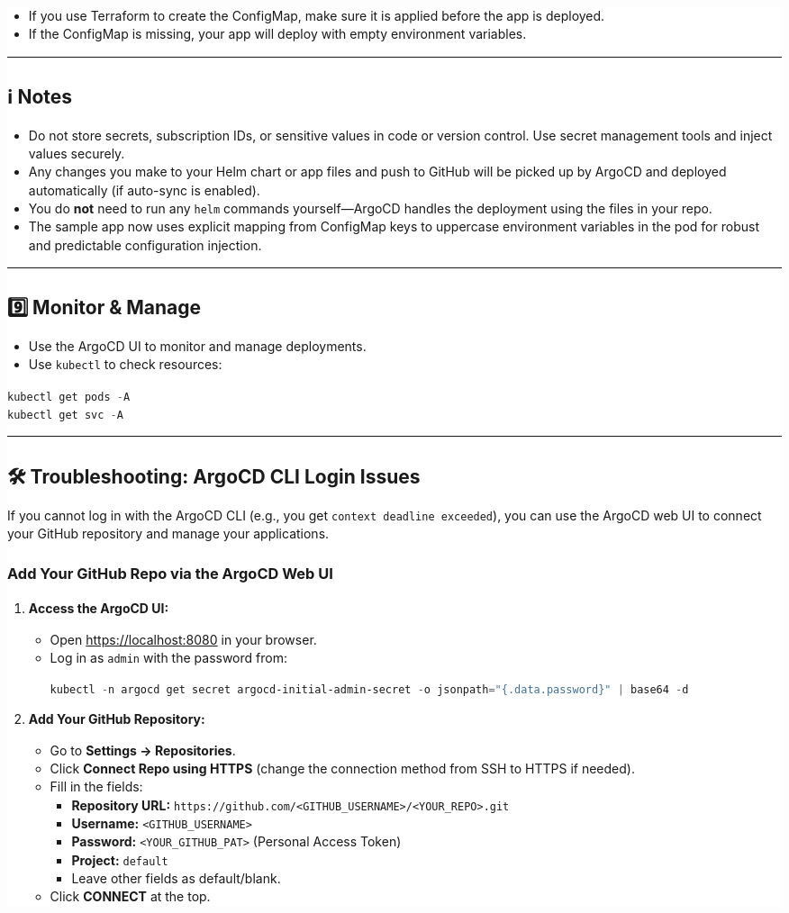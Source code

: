 - If you use Terraform to create the ConfigMap, make sure it is applied before the app is deployed.
- If the ConfigMap is missing, your app will deploy with empty environment variables.

---

## ℹ️ Notes

- Do not store secrets, subscription IDs, or sensitive values in code or version control. Use secret management tools and inject values securely.
- Any changes you make to your Helm chart or app files and push to GitHub will be picked up by ArgoCD and deployed automatically (if auto-sync is enabled).
- You do **not** need to run any `helm` commands yourself—ArgoCD handles the deployment using the files in your repo.
- The sample app now uses explicit mapping from ConfigMap keys to uppercase environment variables in the pod for robust and predictable configuration injection.

---

## 9️⃣ Monitor & Manage

- Use the ArgoCD UI to monitor and manage deployments.
- Use `kubectl` to check resources:

```powershell
kubectl get pods -A
kubectl get svc -A
```

---

## 🛠️ Troubleshooting: ArgoCD CLI Login Issues

If you cannot log in with the ArgoCD CLI (e.g., you get `context deadline exceeded`), you can use the ArgoCD web UI to connect your GitHub repository and manage your applications.

### Add Your GitHub Repo via the ArgoCD Web UI

1. **Access the ArgoCD UI:**
   - Open [https://localhost:8080](https://localhost:8080) in your browser.
   - Log in as `admin` with the password from:
     ```powershell
     kubectl -n argocd get secret argocd-initial-admin-secret -o jsonpath="{.data.password}" | base64 -d
     ```

2. **Add Your GitHub Repository:**
   - Go to **Settings → Repositories**.
   - Click **Connect Repo using HTTPS** (change the connection method from SSH to HTTPS if needed).
   - Fill in the fields:
     - **Repository URL:** `https://github.com/<GITHUB_USERNAME>/<YOUR_REPO>.git`
     - **Username:** `<GITHUB_USERNAME>`
     - **Password:** `<YOUR_GITHUB_PAT>` (Personal Access Token)
     - **Project:** `default`
     - Leave other fields as default/blank.
   - Click **CONNECT** at the top.
